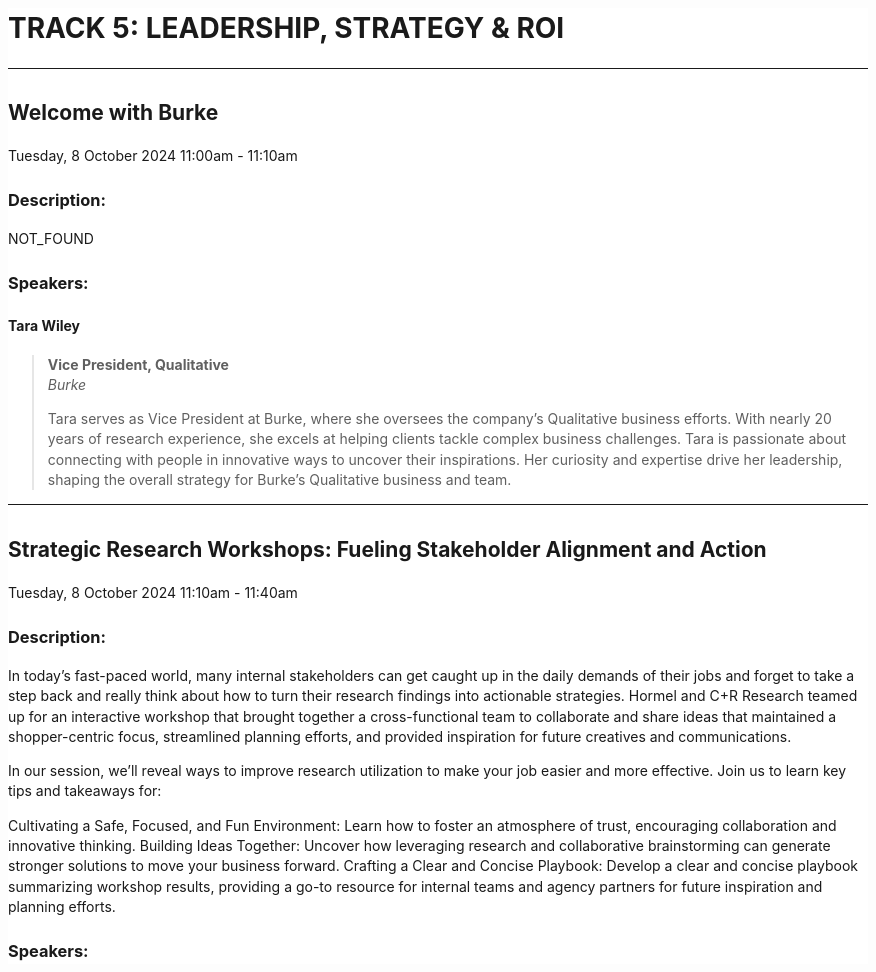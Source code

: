# TRACK 5: LEADERSHIP, STRATEGY & ROI 
---
## Welcome with Burke
Tuesday, 8 October 2024 11:00am - 11:10am

### Description: 

NOT_FOUND
### Speakers:

#### Tara Wiley
 > **Vice President, Qualitative**<br />
 > *Burke*<br />
 > 
 > Tara serves as Vice President at Burke, where she oversees the company’s Qualitative business efforts. With nearly 20 years of research experience, she excels at helping clients tackle complex business challenges. Tara is passionate about connecting with people in innovative ways to uncover their inspirations. Her curiosity and expertise drive her leadership, shaping the overall strategy for Burke’s Qualitative business and team.


---
## Strategic Research Workshops: Fueling Stakeholder Alignment and Action
Tuesday, 8 October 2024 11:10am - 11:40am

### Description: 

In today’s fast-paced world, many internal stakeholders can get caught up in the daily demands of their jobs and forget to take a step back and really think about how to turn their research findings into actionable strategies. Hormel and C+R Research teamed up for an interactive workshop that brought together a cross-functional team to collaborate and share ideas that maintained a shopper-centric focus, streamlined planning efforts, and provided inspiration for future creatives and communications.

In our session, we’ll reveal ways to improve research utilization to make your job easier and more effective. Join us to learn key tips and takeaways for:

Cultivating a Safe, Focused, and Fun Environment: Learn how to foster an atmosphere of trust, encouraging collaboration and innovative thinking.
Building Ideas Together: Uncover how leveraging research and collaborative brainstorming can generate stronger solutions to move your business forward.
Crafting a Clear and Concise Playbook: Develop a clear and concise playbook summarizing workshop results, providing a go-to resource for internal teams and agency partners for future inspiration and planning efforts.


### Speakers:
